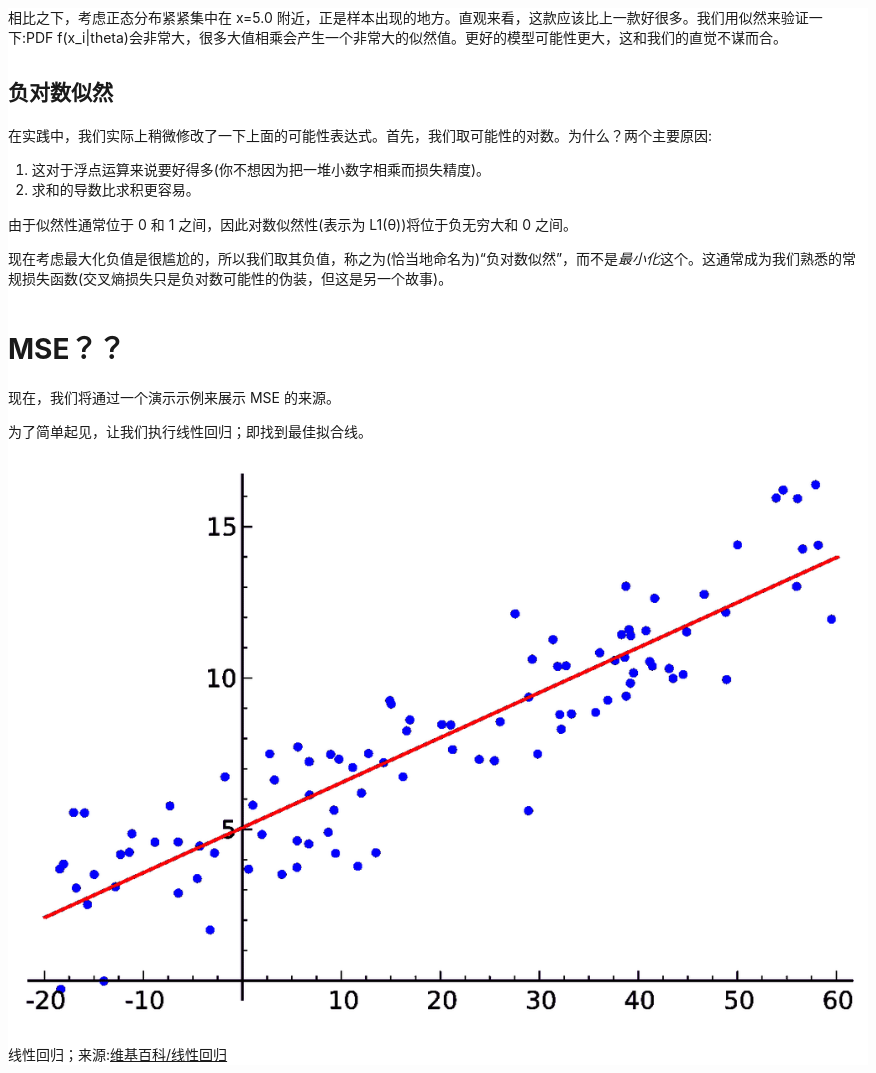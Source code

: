 相比之下，考虑正态分布紧紧集中在 x=5.0 附近，正是样本出现的地方。直观来看，这款应该比上一款好很多。我们用似然来验证一下:PDF f(x_i|theta)会非常大，很多大值相乘会产生一个非常大的似然值。更好的模型可能性更大，这和我们的直觉不谋而合。

## 负对数似然

在实践中，我们实际上稍微修改了一下上面的可能性表达式。首先，我们取可能性的对数。为什么？两个主要原因:

1.  这对于浮点运算来说要好得多(你不想因为把一堆小数字相乘而损失精度)。
2.  求和的导数比求积更容易。

由于似然性通常位于 0 和 1 之间，因此对数似然性(表示为 L1(θ))将位于负无穷大和 0 之间。

现在考虑最大化负值是很尴尬的，所以我们取其负值，称之为(恰当地命名为)“负对数似然”，而不是*最小化*这个。这通常成为我们熟悉的常规损失函数(交叉熵损失只是负对数可能性的伪装，但这是另一个故事)。

# MSE？？

现在，我们将通过一个演示示例来展示 MSE 的来源。

为了简单起见，让我们执行线性回归；即找到最佳拟合线。

![](img/6061121f99036a718b7fbafe9733bfc1.png)

线性回归；来源:[维基百科/线性回归](https://en.wikipedia.org/wiki/Linear_regression)
